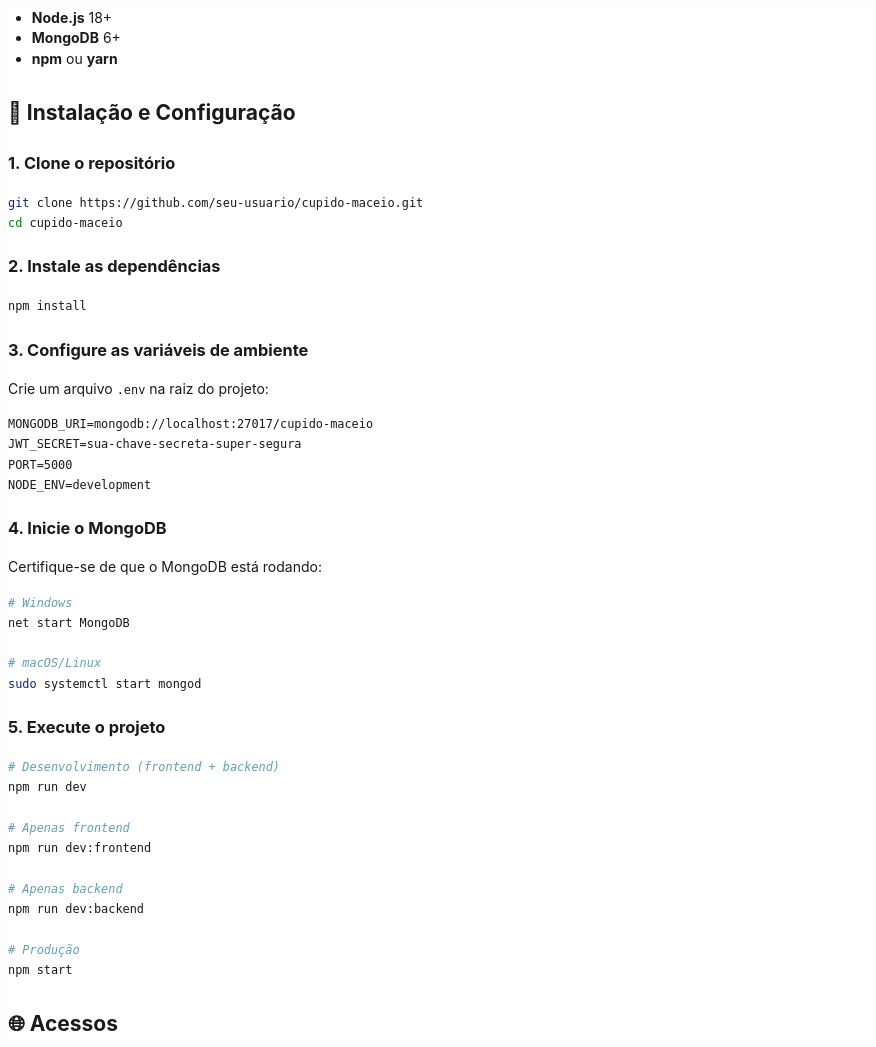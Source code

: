 - **Node.js** 18+ 
- **MongoDB** 6+
- **npm** ou **yarn**

## 🚀 Instalação e Configuração

### 1. Clone o repositório
```bash
git clone https://github.com/seu-usuario/cupido-maceio.git
cd cupido-maceio
```

### 2. Instale as dependências
```bash
npm install
```

### 3. Configure as variáveis de ambiente
Crie um arquivo `.env` na raiz do projeto:
```env
MONGODB_URI=mongodb://localhost:27017/cupido-maceio
JWT_SECRET=sua-chave-secreta-super-segura
PORT=5000
NODE_ENV=development
```

### 4. Inicie o MongoDB
Certifique-se de que o MongoDB está rodando:
```bash
# Windows
net start MongoDB

# macOS/Linux
sudo systemctl start mongod
```

### 5. Execute o projeto
```bash
# Desenvolvimento (frontend + backend)
npm run dev

# Apenas frontend
npm run dev:frontend

# Apenas backend
npm run dev:backend

# Produção
npm start
```

## 🌐 Acessos
